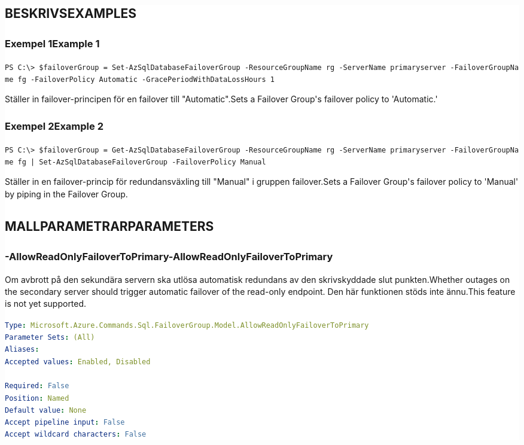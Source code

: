 ## <span data-ttu-id="780fc-110">BESKRIVS</span><span class="sxs-lookup"><span data-stu-id="780fc-110">EXAMPLES</span></span>

### <span data-ttu-id="780fc-111">Exempel 1</span><span class="sxs-lookup"><span data-stu-id="780fc-111">Example 1</span></span>
```
PS C:\> $failoverGroup = Set-AzSqlDatabaseFailoverGroup -ResourceGroupName rg -ServerName primaryserver -FailoverGroupName fg -FailoverPolicy Automatic -GracePeriodWithDataLossHours 1
```

<span data-ttu-id="780fc-112">Ställer in failover-principen för en failover till "Automatic".</span><span class="sxs-lookup"><span data-stu-id="780fc-112">Sets a Failover Group's failover policy to 'Automatic.'</span></span>

### <span data-ttu-id="780fc-113">Exempel 2</span><span class="sxs-lookup"><span data-stu-id="780fc-113">Example 2</span></span>
```
PS C:\> $failoverGroup = Get-AzSqlDatabaseFailoverGroup -ResourceGroupName rg -ServerName primaryserver -FailoverGroupName fg | Set-AzSqlDatabaseFailoverGroup -FailoverPolicy Manual
```

<span data-ttu-id="780fc-114">Ställer in en failover-princip för redundansväxling till "Manual" i gruppen failover.</span><span class="sxs-lookup"><span data-stu-id="780fc-114">Sets a Failover Group's failover policy to 'Manual' by piping in the Failover Group.</span></span>

## <span data-ttu-id="780fc-115">MALLPARAMETRAR</span><span class="sxs-lookup"><span data-stu-id="780fc-115">PARAMETERS</span></span>

### <span data-ttu-id="780fc-116">-AllowReadOnlyFailoverToPrimary</span><span class="sxs-lookup"><span data-stu-id="780fc-116">-AllowReadOnlyFailoverToPrimary</span></span>
<span data-ttu-id="780fc-117">Om avbrott på den sekundära servern ska utlösa automatisk redundans av den skrivskyddade slut punkten.</span><span class="sxs-lookup"><span data-stu-id="780fc-117">Whether outages on the secondary server should trigger automatic failover of the read-only endpoint.</span></span> <span data-ttu-id="780fc-118">Den här funktionen stöds inte ännu.</span><span class="sxs-lookup"><span data-stu-id="780fc-118">This feature is not yet supported.</span></span>

```yaml
Type: Microsoft.Azure.Commands.Sql.FailoverGroup.Model.AllowReadOnlyFailoverToPrimary
Parameter Sets: (All)
Aliases:
Accepted values: Enabled, Disabled

Required: False
Position: Named
Default value: None
Accept pipeline input: False
Accept wildcard characters: False
```
